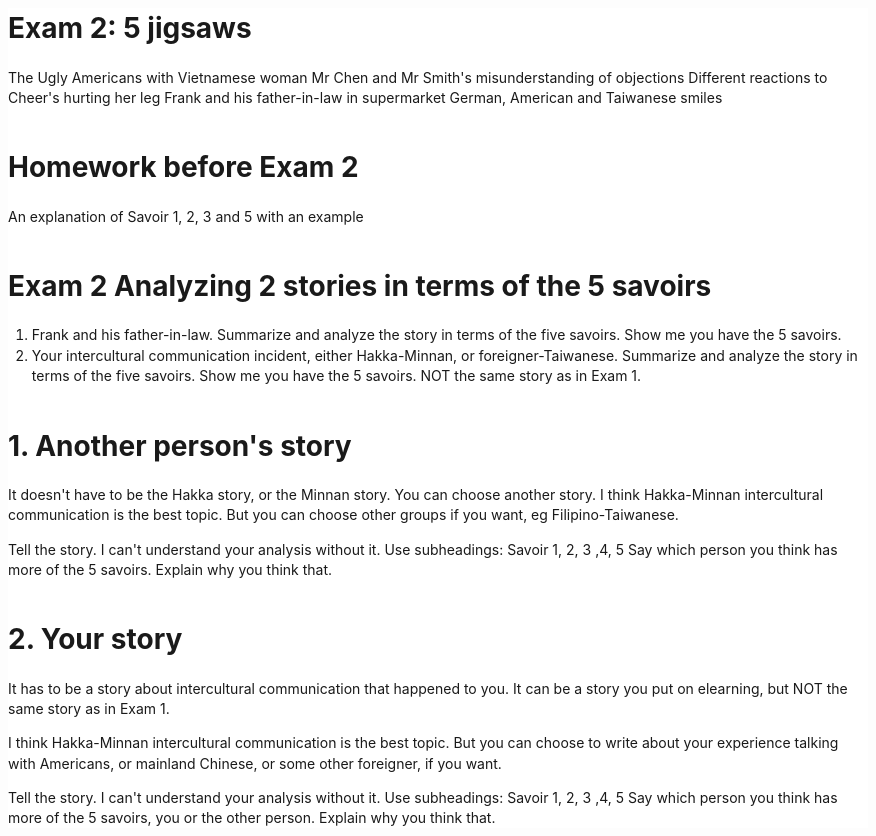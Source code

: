 # Exam 2: 5 jigsaws

The Ugly Americans with Vietnamese woman
Mr Chen and Mr Smith's misunderstanding of objections
Different reactions to Cheer's hurting her leg
Frank and his father-in-law in supermarket
German, American and Taiwanese smiles

# Homework before Exam 2

An explanation of Savoir 1, 2, 3 and 5 with an example

# Exam 2 Analyzing 2 stories in terms of the 5 savoirs

1. Frank and his father-in-law. Summarize and analyze the story in terms of the
	five savoirs. Show me you have the 5 savoirs.
2. Your intercultural communication incident, either Hakka-Minnan, or
	foreigner-Taiwanese. Summarize and analyze the story in terms of the
	five savoirs. Show me you have the 5 savoirs.
	NOT the same story as in Exam 1.

# 1. Another person's story

It doesn't have to be the Hakka story, or the Minnan story.
You can choose another story.
I think Hakka-Minnan intercultural communication is the
best topic. But you can choose other groups if you want,
eg Filipino-Taiwanese.

Tell the story. I can't understand your analysis without it.
Use subheadings: Savoir 1, 2, 3 ,4, 5
Say which person you think has more of the 5 savoirs.
Explain why you think that.

# 2. Your story

It has to be a story about intercultural communication that
happened to you. It can be a story you put on elearning, but
NOT the same story as in Exam 1.

I think Hakka-Minnan intercultural communication is the
best topic. But you can choose to write about your experience
talking with Americans, or mainland Chinese, or some other
foreigner, if you want.

Tell the story. I can't understand your analysis without it.
Use subheadings: Savoir 1, 2, 3 ,4, 5
Say which person you think has more of the 5 savoirs, you or the
other person.
Explain why you think that.
